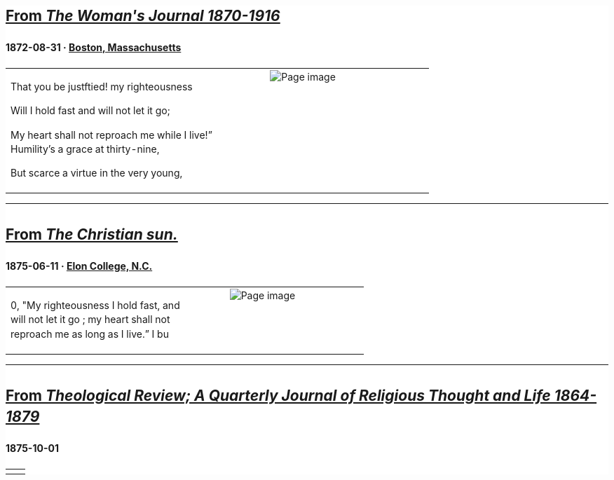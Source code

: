 
## [From _The Woman's Journal 1870-1916_](https://archive.org/details/sim_the-womans-journal_1872-08-31_3_35/page/n0/mode/1up?view=theater)

#### 1872-08-31 &middot; [Boston, Massachusetts](http://dbpedia.org/resource/Boston)

<table style="width: 100%;"><tr><td style="width: 50%">

  
That you be justftied! my righteousness  
  
Will I hold fast and will not let it go;  
  
My heart shall not reproach me while I live!”  
Humility’s a grace at thirty-nine,  
  
But scarce a virtue in the very young,
</td><td style="width: 50%; max-height: 75%; margin: auto; display: block;">
<img alt="Page image" src="https://iiif.archive.org/image/iiif/2/sim_the-womans-journal_1872-08-31_3_35%2Fsim_the-womans-journal_1872-08-31_3_35_jp2.zip%2Fsim_the-womans-journal_1872-08-31_3_35_jp2%2Fsim_the-womans-journal_1872-08-31_3_35_0000.jp2/pct:10.598705501618124,68.37878787878788,13.855177993527509,2.984848484848485/600,/0/default.jpg"/>
</td>
</tr></table>

---

## [From _The Christian sun._](https://newspapers.digitalnc.org/lccn/sn93062839/1875-06-11/ed-1/seq-2/)

#### 1875-06-11 &middot; [Elon College, N.C.](http://dbpedia.org/resource/Greensboro%2C_North_Carolina)

<table style="width: 100%;"><tr><td style="width: 50%">

  
0, &quot;My righteousness I hold fast, and  
will not let it go ; my heart shall not  
reproach me as long as I live.” I bu
</td><td style="width: 50%; max-height: 75%; margin: auto; display: block;">
<img alt="Page image" src="https://newspapers.digitalnc.org/images/iiif/batch_ncu_CsEL3_ver01%2Fdata%2F1875061101%2F0929.jp2/pct:43.13308866138691,91.35603169944233,12.444465906895886,1.9408570589961844/!600,600/0/default.jpg"/>
</td>
</tr></table>

---

## [From _Theological Review; A Quarterly Journal of Religious Thought and Life 1864-1879_](https://archive.org/details/sim_theological-review-a-quarterly-journal-of-religious_1875-10_12_51/page/n42/mode/1up?view=theater)

#### 1875-10-01

<table style="width: 100%;"><tr><td style="width: 50%">
